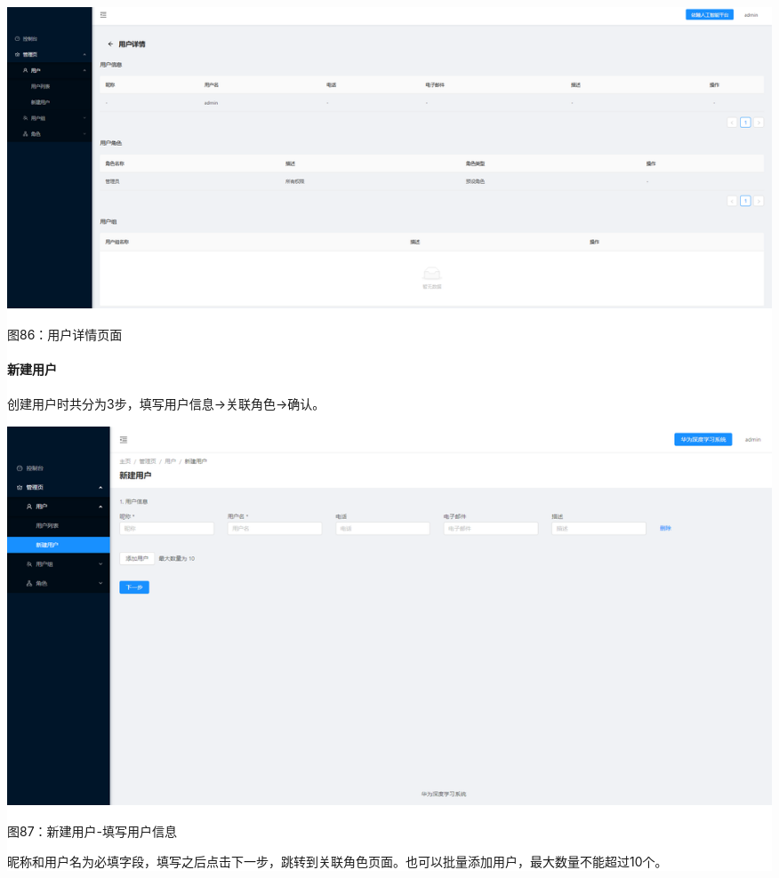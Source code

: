 ![](static/usermanual/image108.png)

图86：用户详情页面

#### 新建用户

创建用户时共分为3步，填写用户信息-\>关联角色-\>确认。

![](static/usermanual/image109.png)

图87：新建用户-填写用户信息

昵称和用户名为必填字段，填写之后点击下一步，跳转到关联角色页面。也可以批量添加用户，最大数量不能超过10个。
